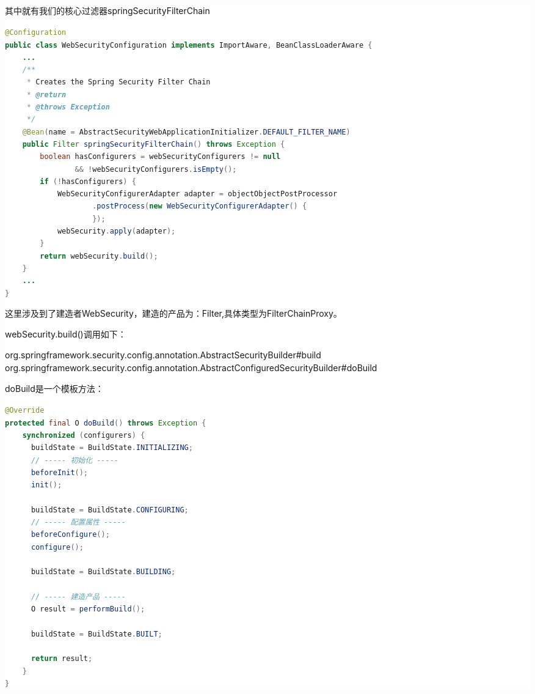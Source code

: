 其中就有我们的核心过滤器springSecurityFilterChain

```java
@Configuration
public class WebSecurityConfiguration implements ImportAware, BeanClassLoaderAware {
    ...
    /**
     * Creates the Spring Security Filter Chain
     * @return
     * @throws Exception
     */
    @Bean(name = AbstractSecurityWebApplicationInitializer.DEFAULT_FILTER_NAME)
    public Filter springSecurityFilterChain() throws Exception {
        boolean hasConfigurers = webSecurityConfigurers != null
                && !webSecurityConfigurers.isEmpty();
        if (!hasConfigurers) {
            WebSecurityConfigurerAdapter adapter = objectObjectPostProcessor
                    .postProcess(new WebSecurityConfigurerAdapter() {
                    });
            webSecurity.apply(adapter);
        }
        return webSecurity.build();
    }
    ...
}
```

这里涉及到了建造者WebSecurity，建造的产品为：Filter,具体类型为FilterChainProxy。

webSecurity.build()调用如下：

org.springframework.security.config.annotation.AbstractSecurityBuilder#build
org.springframework.security.config.annotation.AbstractConfiguredSecurityBuilder#doBuild

doBuild是一个模板方法：

```java
@Override
protected final O doBuild() throws Exception {
    synchronized (configurers) {
      buildState = BuildState.INITIALIZING;
      // ----- 初始化 -----
      beforeInit();
      init();

      buildState = BuildState.CONFIGURING;
      // ----- 配置属性 -----
      beforeConfigure();
      configure();

      buildState = BuildState.BUILDING;

      // ----- 建造产品 -----
      O result = performBuild();

      buildState = BuildState.BUILT;

      return result;
    }
}
```
